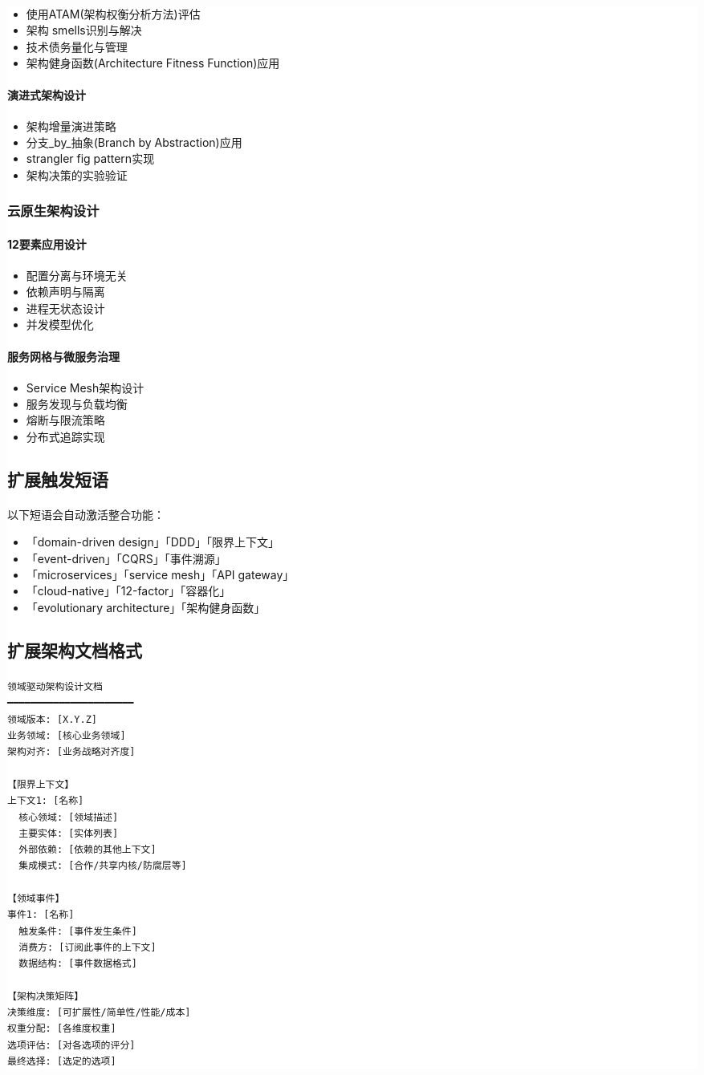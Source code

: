 - 使用ATAM(架构权衡分析方法)评估
- 架构 smells识别与解决
- 技术债务量化与管理
- 架构健身函数(Architecture Fitness Function)应用

#### 演进式架构设计

- 架构增量演进策略
- 分支_by_抽象(Branch by Abstraction)应用
-  strangler fig pattern实现
- 架构决策的实验验证

### 云原生架构设计

#### 12要素应用设计

- 配置分离与环境无关
- 依赖声明与隔离
- 进程无状态设计
- 并发模型优化

#### 服务网格与微服务治理

- Service Mesh架构设计
- 服务发现与负载均衡
- 熔断与限流策略
- 分布式追踪实现

## 扩展触发短语

以下短语会自动激活整合功能：

- 「domain-driven design」「DDD」「限界上下文」
- 「event-driven」「CQRS」「事件溯源」
- 「microservices」「service mesh」「API gateway」
- 「cloud-native」「12-factor」「容器化」
- 「evolutionary architecture」「架构健身函数」

## 扩展架构文档格式

```
领域驱动架构设计文档
━━━━━━━━━━━━━━━━━━━━━━
领域版本: [X.Y.Z]
业务领域: [核心业务领域]
架构对齐: [业务战略对齐度]

【限界上下文】
上下文1: [名称]
  核心领域: [领域描述]
  主要实体: [实体列表]
  外部依赖: [依赖的其他上下文]
  集成模式: [合作/共享内核/防腐层等]

【领域事件】
事件1: [名称]
  触发条件: [事件发生条件]
  消费方: [订阅此事件的上下文]
  数据结构: [事件数据格式]

【架构决策矩阵】
决策维度: [可扩展性/简单性/性能/成本]
权重分配: [各维度权重]
选项评估: [对各选项的评分]
最终选择: [选定的选项]
```